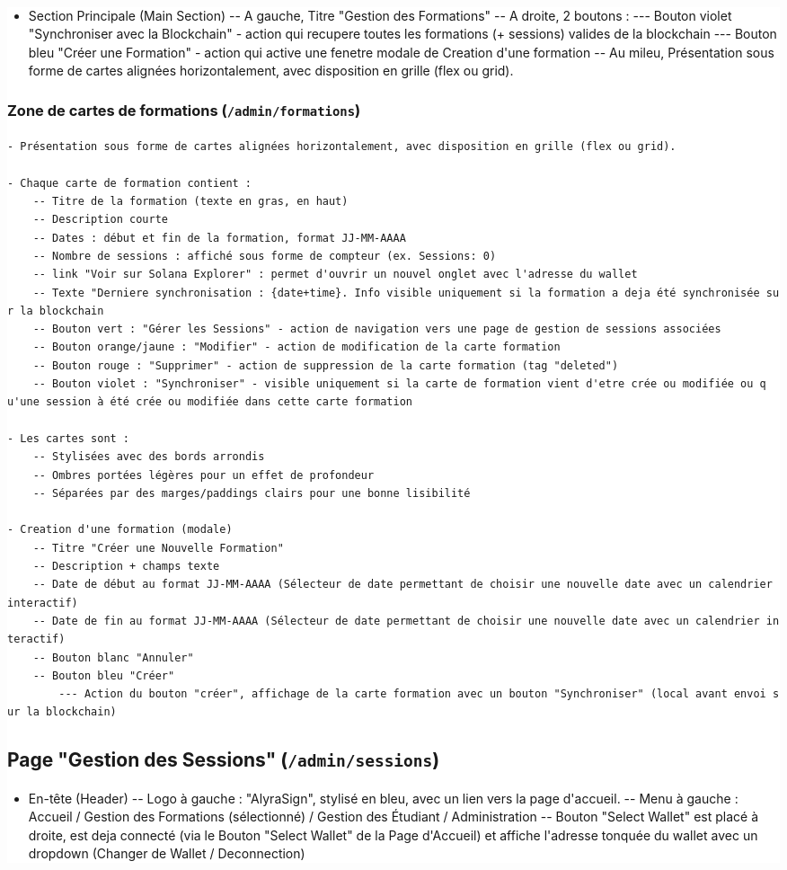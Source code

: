 - Section Principale (Main Section) 
	-- A gauche, Titre "Gestion des Formations"
	-- A droite, 2 boutons :
		--- Bouton violet "Synchroniser avec la Blockchain" - action qui recupere toutes les formations (+ sessions) valides de la blockchain
		--- Bouton bleu "Créer une Formation" - action qui active une fenetre modale de Creation d'une formation
	-- Au mileu, Présentation sous forme de cartes alignées horizontalement, avec disposition en grille (flex ou grid).

 ### Zone de cartes de formations (`/admin/formations`)
	- Présentation sous forme de cartes alignées horizontalement, avec disposition en grille (flex ou grid).

	- Chaque carte de formation contient :
		-- Titre de la formation (texte en gras, en haut) 
		-- Description courte
		-- Dates : début et fin de la formation, format JJ-MM-AAAA
		-- Nombre de sessions : affiché sous forme de compteur (ex. Sessions: 0)
		-- link "Voir sur Solana Explorer" : permet d'ouvrir un nouvel onglet avec l'adresse du wallet 
		-- Texte "Derniere synchronisation : {date+time}. Info visible uniquement si la formation a deja été synchronisée sur la blockchain
		-- Bouton vert : "Gérer les Sessions" - action de navigation vers une page de gestion de sessions associées
		-- Bouton orange/jaune : "Modifier" - action de modification de la carte formation
		-- Bouton rouge : "Supprimer" - action de suppression de la carte formation (tag "deleted")
		-- Bouton violet : "Synchroniser" - visible uniquement si la carte de formation vient d'etre crée ou modifiée ou qu'une session à été crée ou modifiée dans cette carte formation

	- Les cartes sont :
		-- Stylisées avec des bords arrondis
		-- Ombres portées légères pour un effet de profondeur
		-- Séparées par des marges/paddings clairs pour une bonne lisibilité

	- Creation d'une formation (modale)
		-- Titre "Créer une Nouvelle Formation"
		-- Description + champs texte
		-- Date de début au format JJ-MM-AAAA (Sélecteur de date permettant de choisir une nouvelle date avec un calendrier interactif)
		-- Date de fin au format JJ-MM-AAAA (Sélecteur de date permettant de choisir une nouvelle date avec un calendrier interactif)
		-- Bouton blanc "Annuler"
		-- Bouton bleu "Créer"
			--- Action du bouton "créer", affichage de la carte formation avec un bouton "Synchroniser" (local avant envoi sur la blockchain)

## Page "Gestion des Sessions" (`/admin/sessions`) 
- En-tête (Header)
	-- Logo à gauche : "AlyraSign", stylisé en bleu, avec un lien vers la page d'accueil.
	-- Menu à gauche : Accueil / Gestion des Formations (sélectionné) / Gestion des Étudiant / Administration 
	-- Bouton "Select Wallet" est placé à droite, est deja connecté (via le Bouton "Select Wallet" de la Page d'Accueil) et affiche l'adresse tonquée du wallet avec un dropdown (Changer de Wallet / Deconnection)
